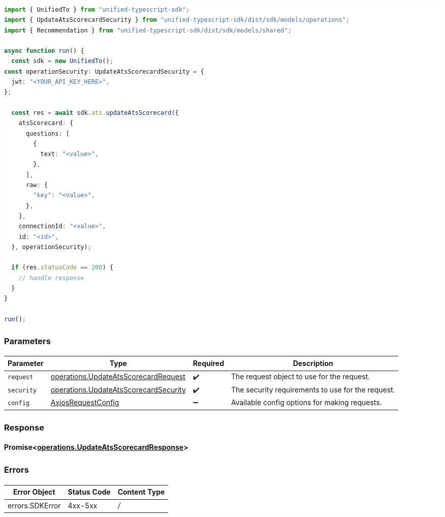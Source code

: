 ```typescript
import { UnifiedTo } from "unified-typescript-sdk";
import { UpdateAtsScorecardSecurity } from "unified-typescript-sdk/dist/sdk/models/operations";
import { Recommendation } from "unified-typescript-sdk/dist/sdk/models/shared";

async function run() {
  const sdk = new UnifiedTo();
const operationSecurity: UpdateAtsScorecardSecurity = {
  jwt: "<YOUR_API_KEY_HERE>",
};

  const res = await sdk.ats.updateAtsScorecard({
    atsScorecard: {
      questions: [
        {
          text: "<value>",
        },
      ],
      raw: {
        "key": "<value>",
      },
    },
    connectionId: "<value>",
    id: "<id>",
  }, operationSecurity);

  if (res.statusCode == 200) {
    // handle response
  }
}

run();
```

### Parameters

| Parameter                                                                                          | Type                                                                                               | Required                                                                                           | Description                                                                                        |
| -------------------------------------------------------------------------------------------------- | -------------------------------------------------------------------------------------------------- | -------------------------------------------------------------------------------------------------- | -------------------------------------------------------------------------------------------------- |
| `request`                                                                                          | [operations.UpdateAtsScorecardRequest](../../sdk/models/operations/updateatsscorecardrequest.md)   | :heavy_check_mark:                                                                                 | The request object to use for the request.                                                         |
| `security`                                                                                         | [operations.UpdateAtsScorecardSecurity](../../sdk/models/operations/updateatsscorecardsecurity.md) | :heavy_check_mark:                                                                                 | The security requirements to use for the request.                                                  |
| `config`                                                                                           | [AxiosRequestConfig](https://axios-http.com/docs/req_config)                                       | :heavy_minus_sign:                                                                                 | Available config options for making requests.                                                      |


### Response

**Promise<[operations.UpdateAtsScorecardResponse](../../sdk/models/operations/updateatsscorecardresponse.md)>**
### Errors

| Error Object    | Status Code     | Content Type    |
| --------------- | --------------- | --------------- |
| errors.SDKError | 4xx-5xx         | */*             |
